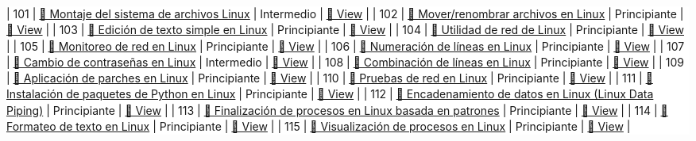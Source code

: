 |      101 | [📖 Montaje del sistema de archivos Linux](https://labex.io/es/tutorials/linux-linux-file-system-mounting-271335)                                                                                                               | Intermedio   | [🔗 View](https://labex.io/es/tutorials/linux-linux-file-system-mounting-271335)                                                            |
|      102 | [📖 Mover/renombrar archivos en Linux](https://labex.io/es/tutorials/linux-linux-file-moving-renaming-271337)                                                                                                                   | Principiante | [🔗 View](https://labex.io/es/tutorials/linux-linux-file-moving-renaming-271337)                                                            |
|      103 | [📖 Edición de texto simple en Linux](https://labex.io/es/tutorials/linux-linux-simple-text-editing-271339)                                                                                                                     | Principiante | [🔗 View](https://labex.io/es/tutorials/linux-linux-simple-text-editing-271339)                                                             |
|      104 | [📖 Utilidad de red de Linux](https://labex.io/es/tutorials/linux-linux-networking-utility-271341)                                                                                                                              | Principiante | [🔗 View](https://labex.io/es/tutorials/linux-linux-networking-utility-271341)                                                              |
|      105 | [📖 Monitoreo de red en Linux](https://labex.io/es/tutorials/linux-linux-network-monitoring-271343)                                                                                                                             | Principiante | [🔗 View](https://labex.io/es/tutorials/linux-linux-network-monitoring-271343)                                                              |
|      106 | [📖 Numeración de líneas en Linux](https://labex.io/es/tutorials/linux-linux-line-numbering-271345)                                                                                                                             | Principiante | [🔗 View](https://labex.io/es/tutorials/linux-linux-line-numbering-271345)                                                                  |
|      107 | [📖 Cambio de contraseñas en Linux](https://labex.io/es/tutorials/linux-linux-password-changing-271347)                                                                                                                         | Intermedio   | [🔗 View](https://labex.io/es/tutorials/linux-linux-password-changing-271347)                                                               |
|      108 | [📖 Combinación de líneas en Linux](https://labex.io/es/tutorials/linux-linux-line-merging-271349)                                                                                                                              | Principiante | [🔗 View](https://labex.io/es/tutorials/linux-linux-line-merging-271349)                                                                    |
|      109 | [📖 Aplicación de parches en Linux](https://labex.io/es/tutorials/linux-linux-patch-applying-271351)                                                                                                                            | Principiante | [🔗 View](https://labex.io/es/tutorials/linux-linux-patch-applying-271351)                                                                  |
|      110 | [📖 Pruebas de red en Linux](https://labex.io/es/tutorials/linux-linux-network-testing-271353)                                                                                                                                  | Principiante | [🔗 View](https://labex.io/es/tutorials/linux-linux-network-testing-271353)                                                                 |
|      111 | [📖 Instalación de paquetes de Python en Linux](https://labex.io/es/tutorials/linux-linux-python-package-installing-271355)                                                                                                     | Principiante | [🔗 View](https://labex.io/es/tutorials/linux-linux-python-package-installing-271355)                                                       |
|      112 | [📖 Encadenamiento de datos en Linux (Linux Data Piping)](https://labex.io/es/tutorials/linux-linux-data-piping-271357)                                                                                                         | Principiante | [🔗 View](https://labex.io/es/tutorials/linux-linux-data-piping-271357)                                                                     |
|      113 | [📖 Finalización de procesos en Linux basada en patrones](https://labex.io/es/tutorials/linux-linux-pattern-based-killing-271359)                                                                                               | Principiante | [🔗 View](https://labex.io/es/tutorials/linux-linux-pattern-based-killing-271359)                                                           |
|      114 | [📖 Formateo de texto en Linux](https://labex.io/es/tutorials/linux-linux-text-formatting-271361)                                                                                                                               | Principiante | [🔗 View](https://labex.io/es/tutorials/linux-linux-text-formatting-271361)                                                                 |
|      115 | [📖 Visualización de procesos en Linux](https://labex.io/es/tutorials/linux-linux-process-displaying-271363)                                                                                                                    | Principiante | [🔗 View](https://labex.io/es/tutorials/linux-linux-process-displaying-271363)                                                              |